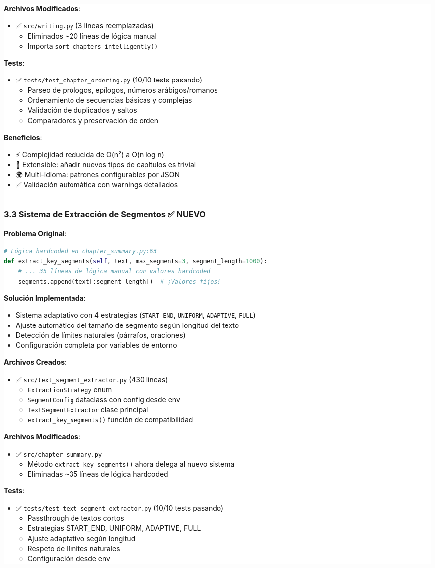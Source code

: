 **Archivos Modificados**:
- ✅ `src/writing.py` (3 líneas reemplazadas)
  - Eliminados ~20 líneas de lógica manual
  - Importa `sort_chapters_intelligently()`

**Tests**:
- ✅ `tests/test_chapter_ordering.py` (10/10 tests pasando)
  - Parseo de prólogos, epílogos, números arábigos/romanos
  - Ordenamiento de secuencias básicas y complejas
  - Validación de duplicados y saltos
  - Comparadores y preservación de orden

**Beneficios**:
- ⚡ Complejidad reducida de O(n²) a O(n log n)
- 🔧 Extensible: añadir nuevos tipos de capítulos es trivial
- 🌍 Multi-idioma: patrones configurables por JSON
- ✅ Validación automática con warnings detallados

---

### 3.3 Sistema de Extracción de Segmentos ✅ NUEVO

**Problema Original**:
```python
# Lógica hardcoded en chapter_summary.py:63
def extract_key_segments(self, text, max_segments=3, segment_length=1000):
    # ... 35 líneas de lógica manual con valores hardcoded
    segments.append(text[:segment_length])  # ¡Valores fijos!
```

**Solución Implementada**:
- Sistema adaptativo con 4 estrategias (`START_END`, `UNIFORM`, `ADAPTIVE`, `FULL`)
- Ajuste automático del tamaño de segmento según longitud del texto
- Detección de límites naturales (párrafos, oraciones)
- Configuración completa por variables de entorno

**Archivos Creados**:
- ✅ `src/text_segment_extractor.py` (430 líneas)
  - `ExtractionStrategy` enum
  - `SegmentConfig` dataclass con config desde env
  - `TextSegmentExtractor` clase principal
  - `extract_key_segments()` función de compatibilidad

**Archivos Modificados**:
- ✅ `src/chapter_summary.py`
  - Método `extract_key_segments()` ahora delega al nuevo sistema
  - Eliminadas ~35 líneas de lógica hardcoded

**Tests**:
- ✅ `tests/test_text_segment_extractor.py` (10/10 tests pasando)
  - Passthrough de textos cortos
  - Estrategias START_END, UNIFORM, ADAPTIVE, FULL
  - Ajuste adaptativo según longitud
  - Respeto de límites naturales
  - Configuración desde env
